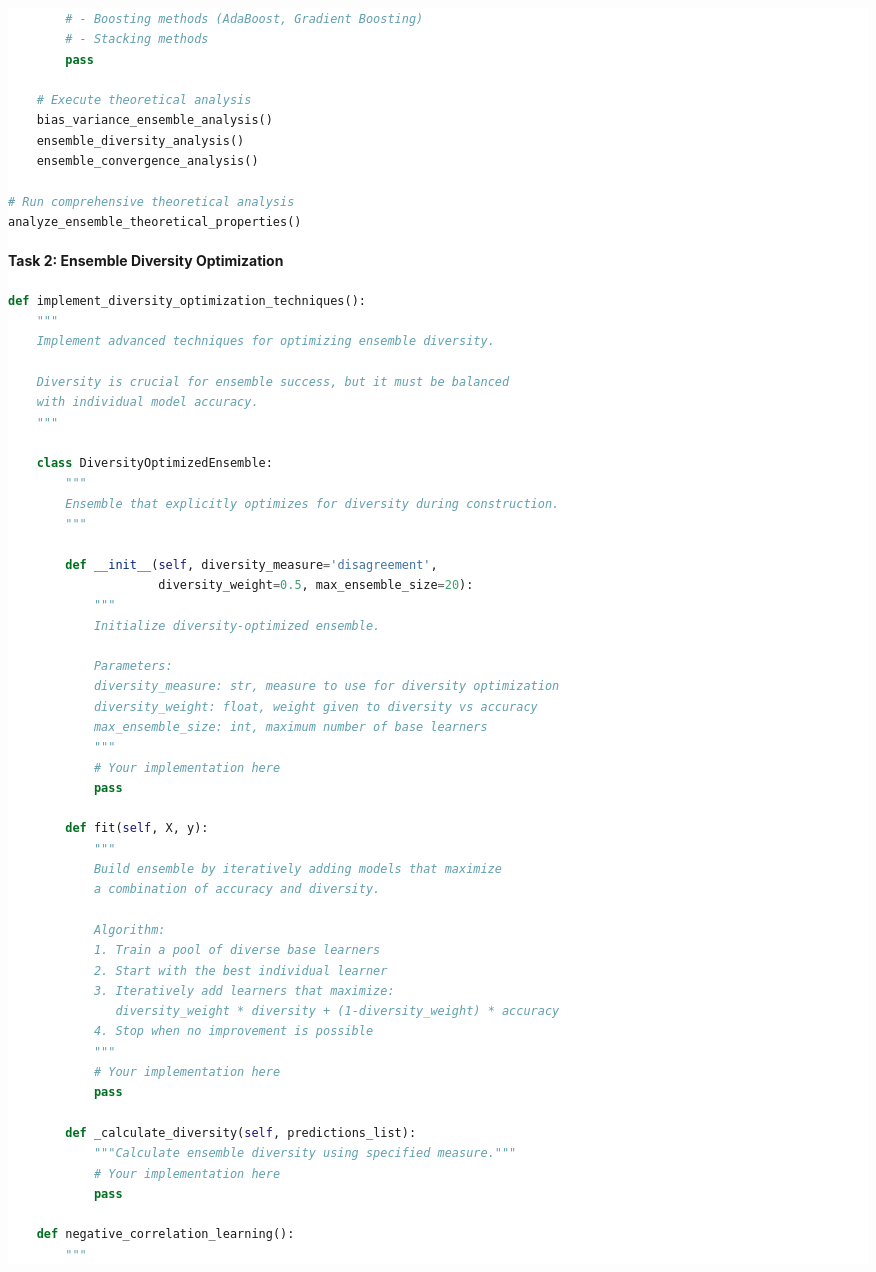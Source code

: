 ```python
        # - Boosting methods (AdaBoost, Gradient Boosting)
        # - Stacking methods
        pass
    
    # Execute theoretical analysis
    bias_variance_ensemble_analysis()
    ensemble_diversity_analysis()
    ensemble_convergence_analysis()

# Run comprehensive theoretical analysis
analyze_ensemble_theoretical_properties()
```

#### Task 2: Ensemble Diversity Optimization

```python
def implement_diversity_optimization_techniques():
    """
    Implement advanced techniques for optimizing ensemble diversity.
    
    Diversity is crucial for ensemble success, but it must be balanced
    with individual model accuracy.
    """
    
    class DiversityOptimizedEnsemble:
        """
        Ensemble that explicitly optimizes for diversity during construction.
        """
        
        def __init__(self, diversity_measure='disagreement', 
                     diversity_weight=0.5, max_ensemble_size=20):
            """
            Initialize diversity-optimized ensemble.
            
            Parameters:
            diversity_measure: str, measure to use for diversity optimization
            diversity_weight: float, weight given to diversity vs accuracy
            max_ensemble_size: int, maximum number of base learners
            """
            # Your implementation here
            pass
        
        def fit(self, X, y):
            """
            Build ensemble by iteratively adding models that maximize
            a combination of accuracy and diversity.
            
            Algorithm:
            1. Train a pool of diverse base learners
            2. Start with the best individual learner
            3. Iteratively add learners that maximize:
               diversity_weight * diversity + (1-diversity_weight) * accuracy
            4. Stop when no improvement is possible
            """
            # Your implementation here
            pass
        
        def _calculate_diversity(self, predictions_list):
            """Calculate ensemble diversity using specified measure."""
            # Your implementation here
            pass
    
    def negative_correlation_learning():
        """
```